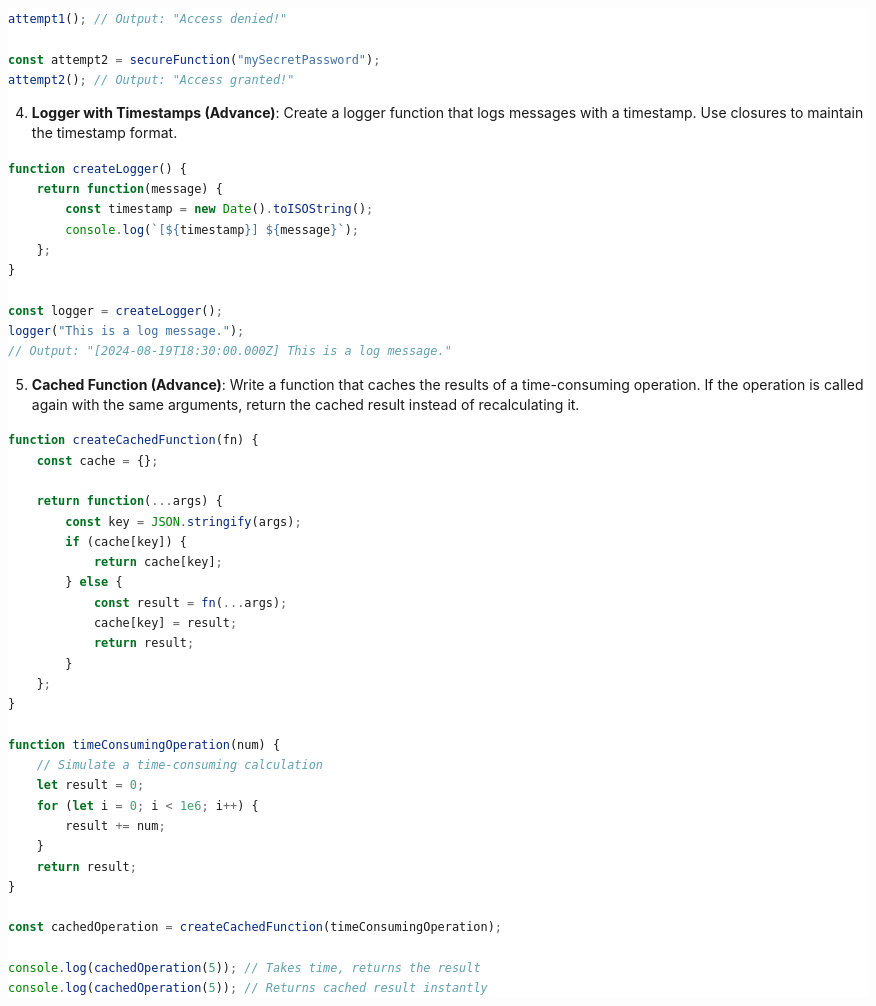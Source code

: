 ```javascript
attempt1(); // Output: "Access denied!"

const attempt2 = secureFunction("mySecretPassword");
attempt2(); // Output: "Access granted!"

```
4.  **Logger with Timestamps (Advance)**: Create a logger function that logs messages with a timestamp. Use closures to maintain the timestamp format.
```javascript
function createLogger() {
    return function(message) {
        const timestamp = new Date().toISOString();
        console.log(`[${timestamp}] ${message}`);
    };
}

const logger = createLogger();
logger("This is a log message."); 
// Output: "[2024-08-19T18:30:00.000Z] This is a log message."
```

5.  **Cached Function (Advance)**: Write a function that caches the results of a time-consuming operation. If the operation is called again with the same arguments, return the cached result instead of recalculating it.
```javascript
function createCachedFunction(fn) {
    const cache = {};

    return function(...args) {
        const key = JSON.stringify(args);
        if (cache[key]) {
            return cache[key];
        } else {
            const result = fn(...args);
            cache[key] = result;
            return result;
        }
    };
}

function timeConsumingOperation(num) {
    // Simulate a time-consuming calculation
    let result = 0;
    for (let i = 0; i < 1e6; i++) {
        result += num;
    }
    return result;
}

const cachedOperation = createCachedFunction(timeConsumingOperation);

console.log(cachedOperation(5)); // Takes time, returns the result
console.log(cachedOperation(5)); // Returns cached result instantly
```
